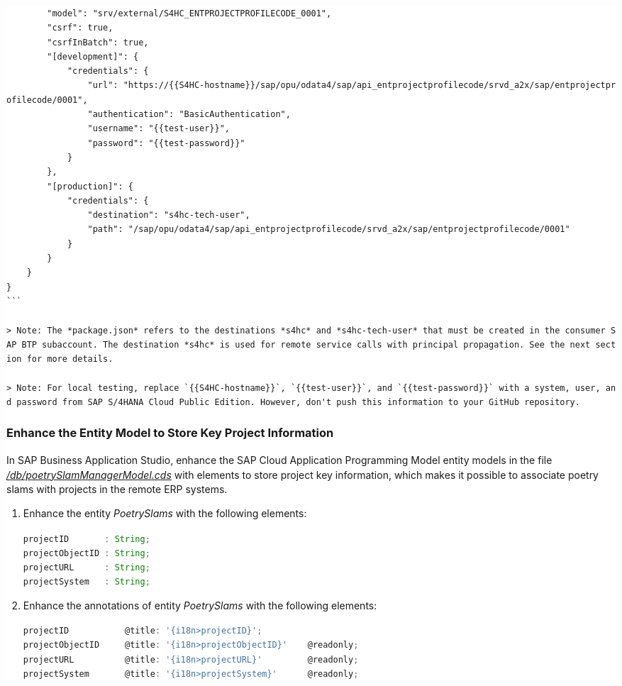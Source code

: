             "model": "srv/external/S4HC_ENTPROJECTPROFILECODE_0001",
            "csrf": true,
            "csrfInBatch": true,
            "[development]": {
                "credentials": {
                    "url": "https://{{S4HC-hostname}}/sap/opu/odata4/sap/api_entprojectprofilecode/srvd_a2x/sap/entprojectprofilecode/0001",
                    "authentication": "BasicAuthentication",
                    "username": "{{test-user}}",
                    "password": "{{test-password}}"
                }
            },
            "[production]": {
                "credentials": {
                    "destination": "s4hc-tech-user",
                    "path": "/sap/opu/odata4/sap/api_entprojectprofilecode/srvd_a2x/sap/entprojectprofilecode/0001"
                }
            }
        }
    }
    ```

    > Note: The *package.json* refers to the destinations *s4hc* and *s4hc-tech-user* that must be created in the consumer SAP BTP subaccount. The destination *s4hc* is used for remote service calls with principal propagation. See the next section for more details.

    > Note: For local testing, replace `{{S4HC-hostname}}`, `{{test-user}}`, and `{{test-password}}` with a system, user, and password from SAP S/4HANA Cloud Public Edition. However, don't push this information to your GitHub repository.

### Enhance the Entity Model to Store Key Project Information

In SAP Business Application Studio, enhance the SAP Cloud Application Programming Model entity models in the file [*/db/poetrySlamManagerModel.cds*](../../../tree/main-multi-tenant/db/poetrySlamManagerModel.cds) with elements to store project key information, which makes it possible to associate poetry slams with projects in the remote ERP systems.

1. Enhance the entity *PoetrySlams* with the following elements:
    ```javascript
    projectID       : String;
    projectObjectID : String;
    projectURL      : String;
    projectSystem   : String;  
    ```  

2. Enhance the annotations of entity *PoetrySlams* with the following elements:
    ```javascript
    projectID           @title: '{i18n>projectID}';
    projectObjectID     @title: '{i18n>projectObjectID}'    @readonly;
    projectURL          @title: '{i18n>projectURL}'         @readonly;
    projectSystem       @title: '{i18n>projectSystem}'      @readonly;
    ```  
